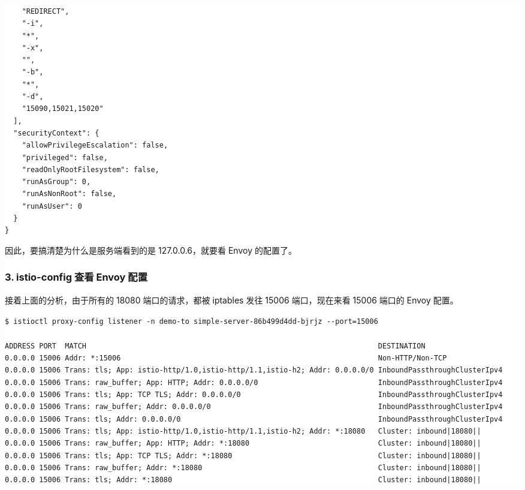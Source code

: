 ```shell
    "REDIRECT",
    "-i",
    "*",
    "-x",
    "",
    "-b",
    "*",
    "-d",
    "15090,15021,15020"
  ],
  "securityContext": {
    "allowPrivilegeEscalation": false,
    "privileged": false,
    "readOnlyRootFilesystem": false,
    "runAsGroup": 0,
    "runAsNonRoot": false,
    "runAsUser": 0
  }
}
```

因此，要搞清楚为什么是服务端看到的是 127.0.0.6，就要看 Envoy 的配置了。

### 3. istio-config 查看 Envoy 配置

接着上面的分析，由于所有的 18080 端口的请求，都被 iptables 发往 15006 端口，现在来看 15006 端口的 Envoy 配置。

```shell
$ istioctl proxy-config listener -n demo-to simple-server-86b499d4dd-bjrjz --port=15006

ADDRESS PORT  MATCH                                                                    DESTINATION
0.0.0.0 15006 Addr: *:15006                                                            Non-HTTP/Non-TCP
0.0.0.0 15006 Trans: tls; App: istio-http/1.0,istio-http/1.1,istio-h2; Addr: 0.0.0.0/0 InboundPassthroughClusterIpv4
0.0.0.0 15006 Trans: raw_buffer; App: HTTP; Addr: 0.0.0.0/0                            InboundPassthroughClusterIpv4
0.0.0.0 15006 Trans: tls; App: TCP TLS; Addr: 0.0.0.0/0                                InboundPassthroughClusterIpv4
0.0.0.0 15006 Trans: raw_buffer; Addr: 0.0.0.0/0                                       InboundPassthroughClusterIpv4
0.0.0.0 15006 Trans: tls; Addr: 0.0.0.0/0                                              InboundPassthroughClusterIpv4
0.0.0.0 15006 Trans: tls; App: istio-http/1.0,istio-http/1.1,istio-h2; Addr: *:18080   Cluster: inbound|18080||
0.0.0.0 15006 Trans: raw_buffer; App: HTTP; Addr: *:18080                              Cluster: inbound|18080||
0.0.0.0 15006 Trans: tls; App: TCP TLS; Addr: *:18080                                  Cluster: inbound|18080||
0.0.0.0 15006 Trans: raw_buffer; Addr: *:18080                                         Cluster: inbound|18080||
0.0.0.0 15006 Trans: tls; Addr: *:18080                                                Cluster: inbound|18080||
```
